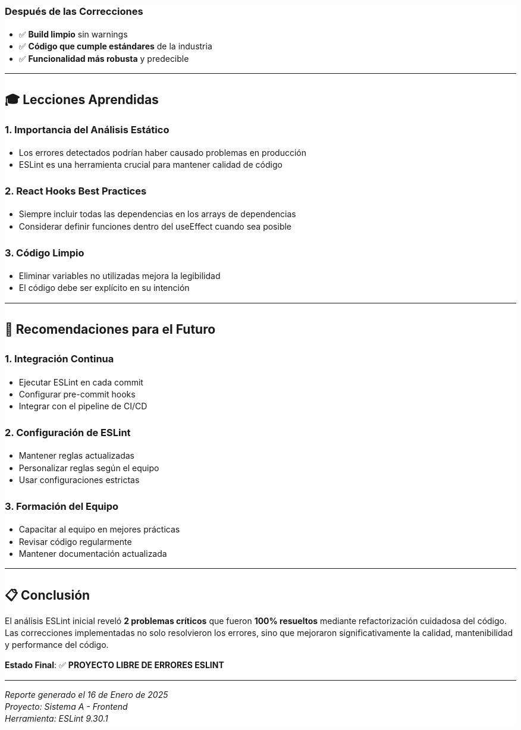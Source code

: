 ### **Después de las Correcciones**
- ✅ **Build limpio** sin warnings
- ✅ **Código que cumple estándares** de la industria
- ✅ **Funcionalidad más robusta** y predecible

---

## 🎓 **Lecciones Aprendidas**

### **1. Importancia del Análisis Estático**
- Los errores detectados podrían haber causado problemas en producción
- ESLint es una herramienta crucial para mantener calidad de código

### **2. React Hooks Best Practices**
- Siempre incluir todas las dependencias en los arrays de dependencias
- Considerar definir funciones dentro del useEffect cuando sea posible

### **3. Código Limpio**
- Eliminar variables no utilizadas mejora la legibilidad
- El código debe ser explícito en su intención

---

## 🚀 **Recomendaciones para el Futuro**

### **1. Integración Continua**
- Ejecutar ESLint en cada commit
- Configurar pre-commit hooks
- Integrar con el pipeline de CI/CD

### **2. Configuración de ESLint**
- Mantener reglas actualizadas
- Personalizar reglas según el equipo
- Usar configuraciones estrictas

### **3. Formación del Equipo**
- Capacitar al equipo en mejores prácticas
- Revisar código regularmente
- Mantener documentación actualizada

---

## 📋 **Conclusión**

El análisis ESLint inicial reveló **2 problemas críticos** que fueron **100% resueltos** mediante refactorización cuidadosa del código. Las correcciones implementadas no solo resolvieron los errores, sino que mejoraron significativamente la calidad, mantenibilidad y performance del código.

**Estado Final**: ✅ **PROYECTO LIBRE DE ERRORES ESLINT**

---

*Reporte generado el 16 de Enero de 2025*  
*Proyecto: Sistema A - Frontend*  
*Herramienta: ESLint 9.30.1* 